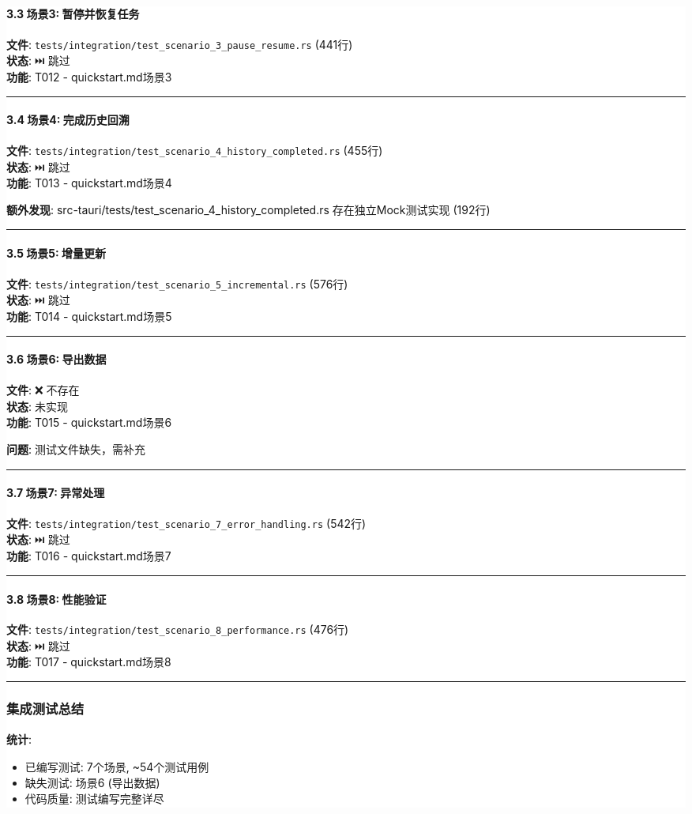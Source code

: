
#### 3.3 场景3: 暂停并恢复任务

**文件**: `tests/integration/test_scenario_3_pause_resume.rs` (441行)  
**状态**: ⏭️ 跳过  
**功能**: T012 - quickstart.md场景3

---

#### 3.4 场景4: 完成历史回溯

**文件**: `tests/integration/test_scenario_4_history_completed.rs` (455行)  
**状态**: ⏭️ 跳过  
**功能**: T013 - quickstart.md场景4

**额外发现**: src-tauri/tests/test_scenario_4_history_completed.rs 存在独立Mock测试实现 (192行)

---

#### 3.5 场景5: 增量更新

**文件**: `tests/integration/test_scenario_5_incremental.rs` (576行)  
**状态**: ⏭️ 跳过  
**功能**: T014 - quickstart.md场景5

---

#### 3.6 场景6: 导出数据

**文件**: ❌ 不存在  
**状态**: 未实现  
**功能**: T015 - quickstart.md场景6

**问题**: 测试文件缺失，需补充

---

#### 3.7 场景7: 异常处理

**文件**: `tests/integration/test_scenario_7_error_handling.rs` (542行)  
**状态**: ⏭️ 跳过  
**功能**: T016 - quickstart.md场景7

---

#### 3.8 场景8: 性能验证

**文件**: `tests/integration/test_scenario_8_performance.rs` (476行)  
**状态**: ⏭️ 跳过  
**功能**: T017 - quickstart.md场景8

---

### 集成测试总结

**统计**: 
- 已编写测试: 7个场景, ~54个测试用例
- 缺失测试: 场景6 (导出数据)
- 代码质量: 测试编写完整详尽
